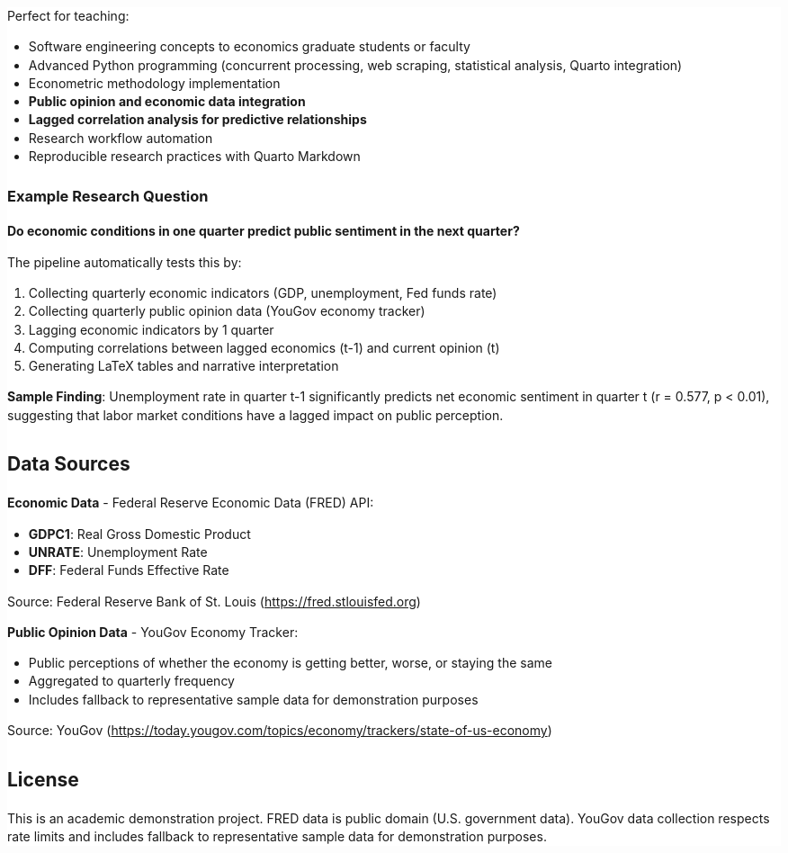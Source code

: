 Perfect for teaching:
- Software engineering concepts to economics graduate students or faculty
- Advanced Python programming (concurrent processing, web scraping, statistical analysis, Quarto integration)
- Econometric methodology implementation
- **Public opinion and economic data integration**
- **Lagged correlation analysis for predictive relationships**
- Research workflow automation
- Reproducible research practices with Quarto Markdown

### Example Research Question

**Do economic conditions in one quarter predict public sentiment in the next quarter?**

The pipeline automatically tests this by:
1. Collecting quarterly economic indicators (GDP, unemployment, Fed funds rate)
2. Collecting quarterly public opinion data (YouGov economy tracker)
3. Lagging economic indicators by 1 quarter
4. Computing correlations between lagged economics (t-1) and current opinion (t)
5. Generating LaTeX tables and narrative interpretation

**Sample Finding**: Unemployment rate in quarter t-1 significantly predicts net economic sentiment in quarter t (r = 0.577, p < 0.01), suggesting that labor market conditions have a lagged impact on public perception.

## Data Sources

**Economic Data** - Federal Reserve Economic Data (FRED) API:
- **GDPC1**: Real Gross Domestic Product
- **UNRATE**: Unemployment Rate
- **DFF**: Federal Funds Effective Rate

Source: Federal Reserve Bank of St. Louis (https://fred.stlouisfed.org)

**Public Opinion Data** - YouGov Economy Tracker:
- Public perceptions of whether the economy is getting better, worse, or staying the same
- Aggregated to quarterly frequency
- Includes fallback to representative sample data for demonstration purposes

Source: YouGov (https://today.yougov.com/topics/economy/trackers/state-of-us-economy)

## License

This is an academic demonstration project. FRED data is public domain (U.S. government data). YouGov data collection respects rate limits and includes fallback to representative sample data for demonstration purposes.
